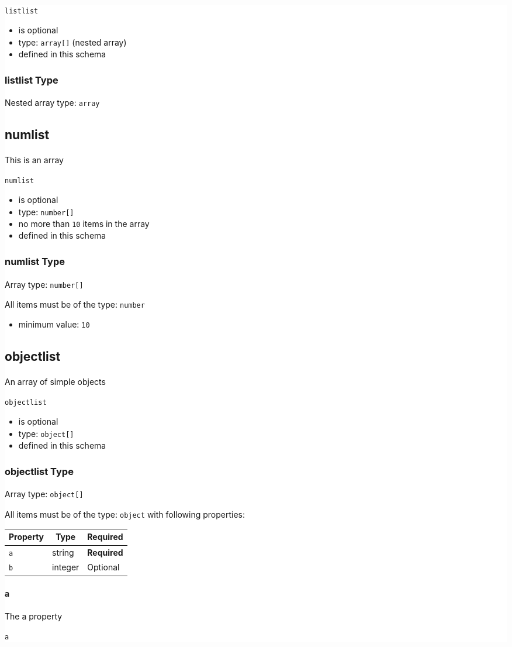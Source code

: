 `listlist`

- is optional
- type: `array[]` (nested array)
- defined in this schema

### listlist Type

Nested array type: `array`

## numlist

This is an array

`numlist`

- is optional
- type: `number[]`
- no more than `10` items in the array
- defined in this schema

### numlist Type

Array type: `number[]`

All items must be of the type: `number`

- minimum value: `10`

## objectlist

An array of simple objects

`objectlist`

- is optional
- type: `object[]`
- defined in this schema

### objectlist Type

Array type: `object[]`

All items must be of the type: `object` with following properties:

| Property | Type    | Required     |
| -------- | ------- | ------------ |
| `a`      | string  | **Required** |
| `b`      | integer | Optional     |

#### a

The a property

`a`

